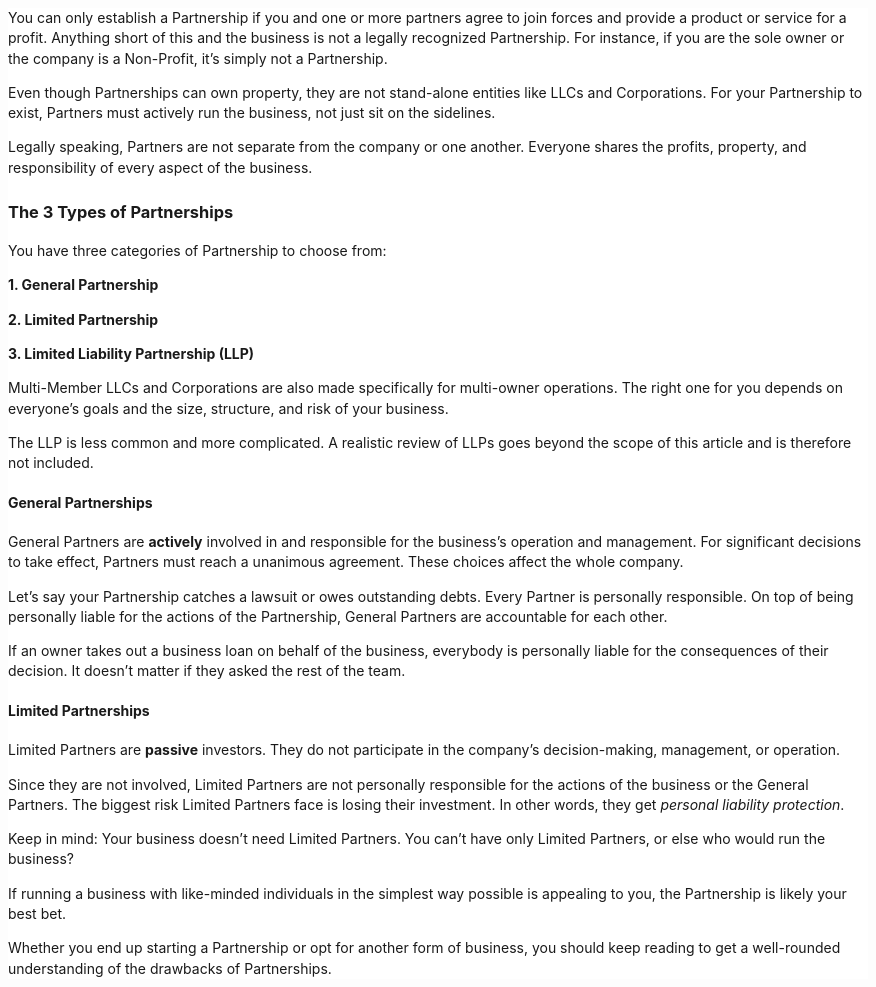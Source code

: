 You can only establish a Partnership if you and one or more partners agree to join forces and provide a product or service for a profit. Anything short of this and the business is not a legally recognized Partnership. For instance, if you are the sole owner or the company is a Non-Profit, it’s simply not a Partnership.

Even though Partnerships can own property, they are not stand-alone entities like LLCs and Corporations. For your Partnership to exist, Partners must actively run the business, not just sit on the sidelines.

Legally speaking, Partners are not separate from the company or one another. Everyone shares the profits, property, and responsibility of every aspect of the business.

### The 3 Types of Partnerships ###

You have three categories of Partnership to choose from:

**1.  General Partnership**

**2.  Limited Partnership**

**3.  Limited Liability Partnership (LLP)**

Multi-Member LLCs and Corporations are also made specifically for multi-owner operations. The right one for you depends on everyone’s goals and the size, structure, and risk of your business.

The LLP is less common and more complicated. A realistic review of LLPs goes beyond the scope of this article and is therefore not included. 

#### General Partnerships ####

General Partners are **actively** involved in and responsible for the business’s operation and management. For significant decisions to take effect, Partners must reach a unanimous agreement. These choices affect the whole company.

Let’s say your Partnership catches a lawsuit or owes outstanding debts. Every Partner is personally responsible. On top of being personally liable for the actions of the Partnership, General Partners are accountable for each other. 

If an owner takes out a business loan on behalf of the business, everybody is personally liable for the consequences of their decision. It doesn’t matter if they asked the rest of the team.

#### Limited Partnerships ####

Limited Partners are **passive** investors. They do not participate in the company’s decision-making, management, or operation. 

Since they are not involved, Limited Partners are not personally responsible for the actions of the business or the General Partners. The biggest risk Limited Partners face is losing their investment. In other words, they get _personal liability protection_. 

Keep in mind: Your business doesn’t need Limited Partners. You can’t have only Limited Partners, or else who would run the business?
  
If running a business with like-minded individuals in the simplest way possible is appealing to you, the Partnership is likely your best bet. 

Whether you end up starting a Partnership or opt for another form of business, you should keep reading to get a well-rounded understanding of the drawbacks of Partnerships. 

